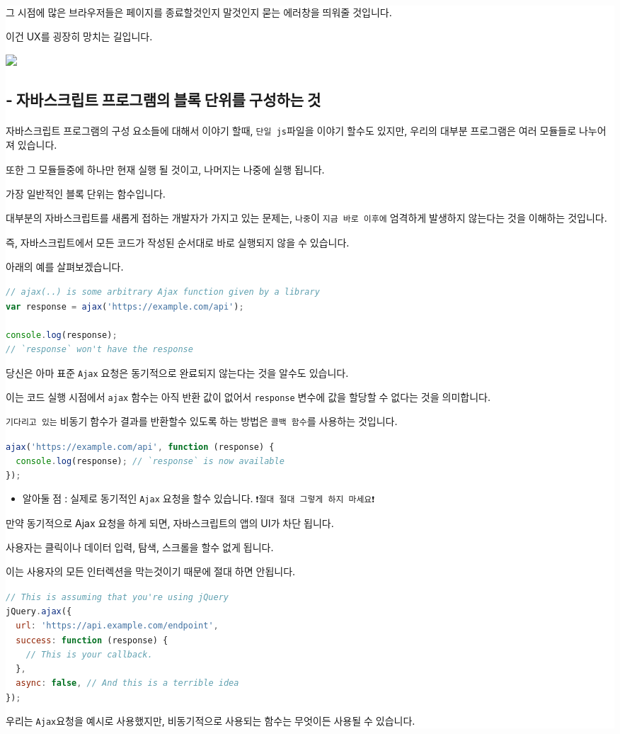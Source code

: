 그 시점에 많은 브라우저들은 페이지를 종료할것인지 말것인지 묻는 에러창을 띄워줄 것입니다.

이건 UX를 굉장히 망치는 길입니다.

![](https://dp71rnme1p14w.cloudfront.net/compressed_1710197812371--2024-03-12-7.56.50.png)

## - 자바스크립트 프로그램의 블록 단위를 구성하는 것

자바스크립트 프로그램의 구성 요소들에 대해서 이야기 할때, `단일 js`파일을 이야기 할수도 있지만, 우리의 대부분 프로그램은 여러 모듈들로 나누어져 있습니다.

또한 그 모듈들중에 하나만 현재 실행 될 것이고, 나머지는 나중에 실행 됩니다.

가장 일반적인 블록 단위는 함수입니다.

대부분의 자바스크립트를 새롭게 접하는 개발자가 가지고 있는 문제는, `나중`이 `지금 바로 이후에` 엄격하게 발생하지 않는다는 것을 이해하는 것입니다.

즉, 자바스크립트에서 모든 코드가 작성된 순서대로 바로 실행되지 않을 수 있습니다.

아래의 예를 살펴보겠습니다.

```javascript
// ajax(..) is some arbitrary Ajax function given by a library
var response = ajax('https://example.com/api');

console.log(response);
// `response` won't have the response
```

당신은 아마 표준 `Ajax` 요청은 동기적으로 완료되지 않는다는 것을 알수도 있습니다.

이는 코드 실행 시점에서 `ajax` 함수는 아직 반환 값이 없어서 `response` 변수에 값을 할당할 수 없다는 것을 의미합니다.

`기다리고 있는` 비동기 함수가 결과를 반환할수 있도록 하는 방법은 `콜백 함수`를 사용하는 것입니다.

```javascript
ajax('https://example.com/api', function (response) {
  console.log(response); // `response` is now available
});
```

- 알아둘 점 : 실제로 동기적인 `Ajax` 요청을 할수 있습니다. `❗️절대 절대 그렇게 하지 마세요❗️`

만약 동기적으로 Ajax 요청을 하게 되면, 자바스크립트의 앱의 UI가 차단 됩니다.

사용자는 클릭이나 데이터 입력, 탐색, 스크롤을 할수 없게 됩니다.

이는 사용자의 모든 인터렉션을 막는것이기 때문에 절대 하면 안됩니다.

```javascript
// This is assuming that you're using jQuery
jQuery.ajax({
  url: 'https://api.example.com/endpoint',
  success: function (response) {
    // This is your callback.
  },
  async: false, // And this is a terrible idea
});
```

우리는 `Ajax`요청을 예시로 사용했지만, 비동기적으로 사용되는 함수는 무엇이든 사용될 수 있습니다.
